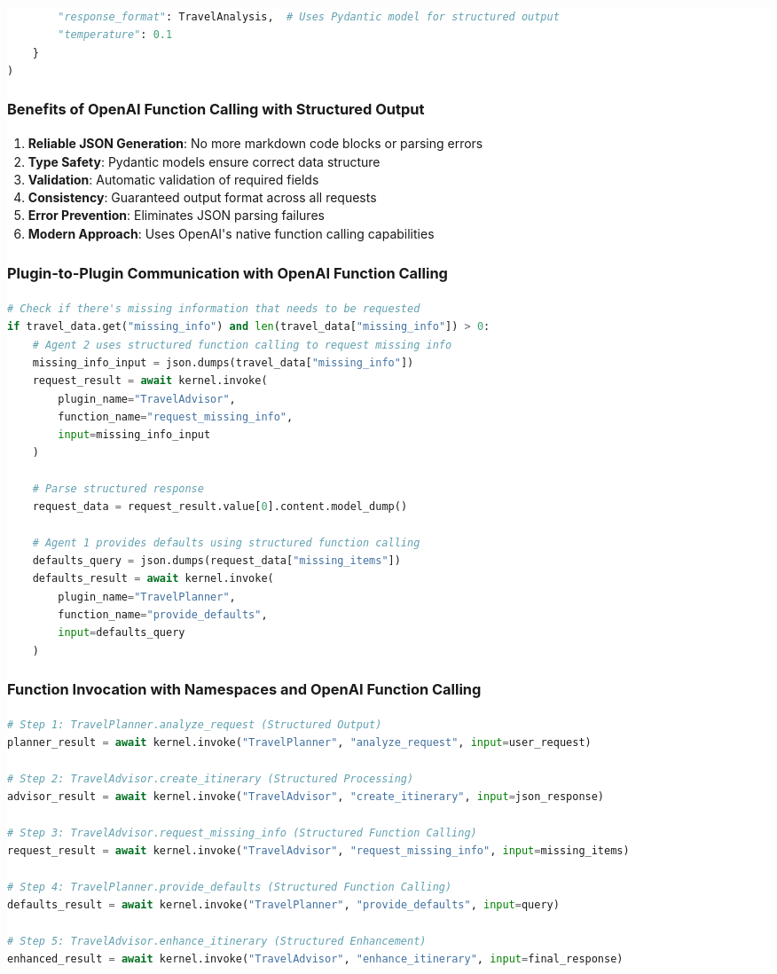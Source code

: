 ```python
        "response_format": TravelAnalysis,  # Uses Pydantic model for structured output
        "temperature": 0.1
    }
)
```

### Benefits of OpenAI Function Calling with Structured Output

1. **Reliable JSON Generation**: No more markdown code blocks or parsing errors
2. **Type Safety**: Pydantic models ensure correct data structure
3. **Validation**: Automatic validation of required fields
4. **Consistency**: Guaranteed output format across all requests
5. **Error Prevention**: Eliminates JSON parsing failures
6. **Modern Approach**: Uses OpenAI's native function calling capabilities

### Plugin-to-Plugin Communication with OpenAI Function Calling

```python
# Check if there's missing information that needs to be requested
if travel_data.get("missing_info") and len(travel_data["missing_info"]) > 0:
    # Agent 2 uses structured function calling to request missing info
    missing_info_input = json.dumps(travel_data["missing_info"])
    request_result = await kernel.invoke(
        plugin_name="TravelAdvisor",
        function_name="request_missing_info",
        input=missing_info_input
    )

    # Parse structured response
    request_data = request_result.value[0].content.model_dump()

    # Agent 1 provides defaults using structured function calling
    defaults_query = json.dumps(request_data["missing_items"])
    defaults_result = await kernel.invoke(
        plugin_name="TravelPlanner",
        function_name="provide_defaults",
        input=defaults_query
    )
```

### Function Invocation with Namespaces and OpenAI Function Calling

```python
# Step 1: TravelPlanner.analyze_request (Structured Output)
planner_result = await kernel.invoke("TravelPlanner", "analyze_request", input=user_request)

# Step 2: TravelAdvisor.create_itinerary (Structured Processing)
advisor_result = await kernel.invoke("TravelAdvisor", "create_itinerary", input=json_response)

# Step 3: TravelAdvisor.request_missing_info (Structured Function Calling)
request_result = await kernel.invoke("TravelAdvisor", "request_missing_info", input=missing_items)

# Step 4: TravelPlanner.provide_defaults (Structured Function Calling)
defaults_result = await kernel.invoke("TravelPlanner", "provide_defaults", input=query)

# Step 5: TravelAdvisor.enhance_itinerary (Structured Enhancement)
enhanced_result = await kernel.invoke("TravelAdvisor", "enhance_itinerary", input=final_response)
```
